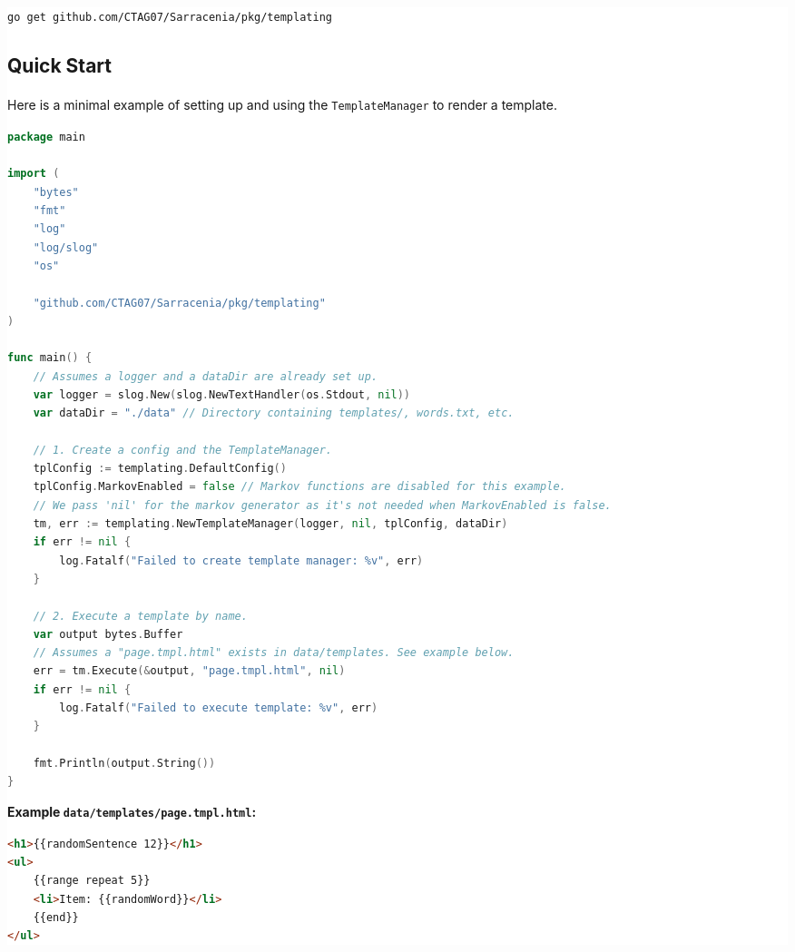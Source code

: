 ```sh
go get github.com/CTAG07/Sarracenia/pkg/templating
```

## Quick Start

Here is a minimal example of setting up and using the `TemplateManager` to render a template.

```go
package main

import (
	"bytes"
	"fmt"
	"log"
	"log/slog"
	"os"

	"github.com/CTAG07/Sarracenia/pkg/templating"
)

func main() {
	// Assumes a logger and a dataDir are already set up.
	var logger = slog.New(slog.NewTextHandler(os.Stdout, nil))
	var dataDir = "./data" // Directory containing templates/, words.txt, etc.

	// 1. Create a config and the TemplateManager.
	tplConfig := templating.DefaultConfig()
	tplConfig.MarkovEnabled = false // Markov functions are disabled for this example.
	// We pass 'nil' for the markov generator as it's not needed when MarkovEnabled is false.
	tm, err := templating.NewTemplateManager(logger, nil, tplConfig, dataDir)
	if err != nil {
		log.Fatalf("Failed to create template manager: %v", err)
	}

	// 2. Execute a template by name.
	var output bytes.Buffer
	// Assumes a "page.tmpl.html" exists in data/templates. See example below.
	err = tm.Execute(&output, "page.tmpl.html", nil)
	if err != nil {
		log.Fatalf("Failed to execute template: %v", err)
	}

	fmt.Println(output.String())
}
```

**Example `data/templates/page.tmpl.html`:**

```html
<h1>{{randomSentence 12}}</h1>
<ul>
    {{range repeat 5}}
    <li>Item: {{randomWord}}</li>
    {{end}}
</ul>
```
